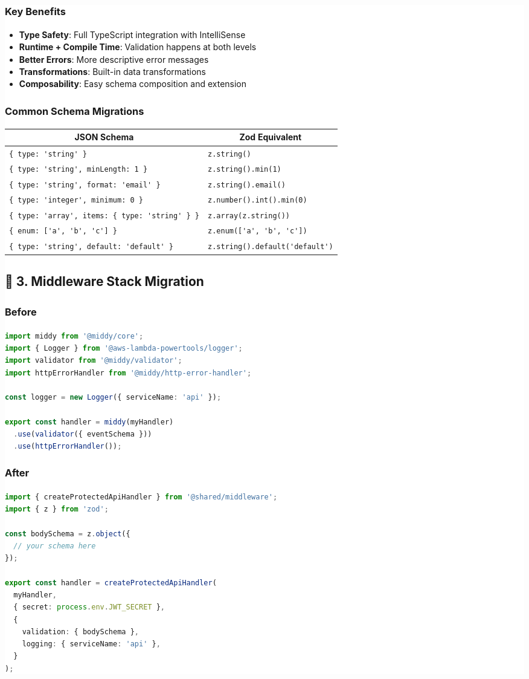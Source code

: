 ### Key Benefits
- **Type Safety**: Full TypeScript integration with IntelliSense
- **Runtime + Compile Time**: Validation happens at both levels
- **Better Errors**: More descriptive error messages
- **Transformations**: Built-in data transformations
- **Composability**: Easy schema composition and extension

### Common Schema Migrations

| JSON Schema | Zod Equivalent |
|-------------|----------------|
| `{ type: 'string' }` | `z.string()` |
| `{ type: 'string', minLength: 1 }` | `z.string().min(1)` |
| `{ type: 'string', format: 'email' }` | `z.string().email()` |
| `{ type: 'integer', minimum: 0 }` | `z.number().int().min(0)` |
| `{ type: 'array', items: { type: 'string' } }` | `z.array(z.string())` |
| `{ enum: ['a', 'b', 'c'] }` | `z.enum(['a', 'b', 'c'])` |
| `{ type: 'string', default: 'default' }` | `z.string().default('default')` |

## 🔧 3. Middleware Stack Migration

### Before
```typescript
import middy from '@middy/core';
import { Logger } from '@aws-lambda-powertools/logger';
import validator from '@middy/validator';
import httpErrorHandler from '@middy/http-error-handler';

const logger = new Logger({ serviceName: 'api' });

export const handler = middy(myHandler)
  .use(validator({ eventSchema }))
  .use(httpErrorHandler());
```

### After
```typescript
import { createProtectedApiHandler } from '@shared/middleware';
import { z } from 'zod';

const bodySchema = z.object({
  // your schema here
});

export const handler = createProtectedApiHandler(
  myHandler,
  { secret: process.env.JWT_SECRET },
  {
    validation: { bodySchema },
    logging: { serviceName: 'api' },
  }
);
```
